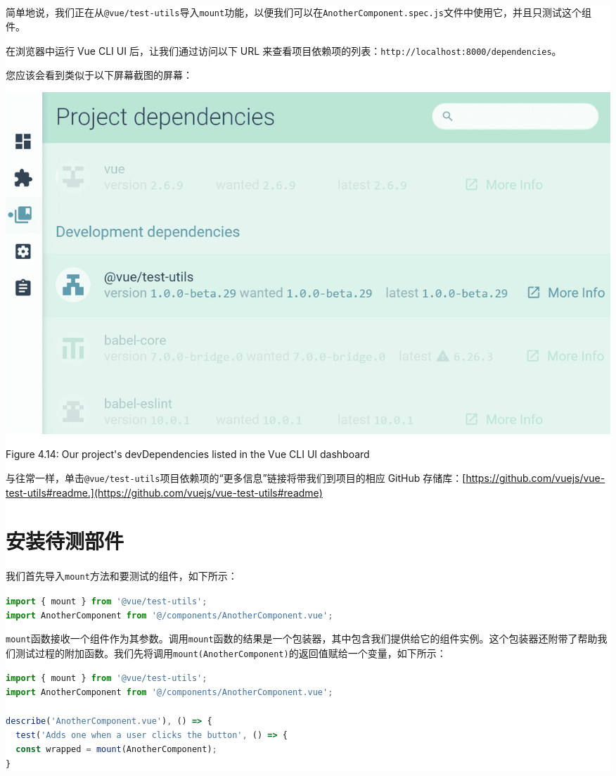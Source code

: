 简单地说，我们正在从`@vue/test-utils`导入`mount`功能，以便我们可以在`AnotherComponent.spec.js`文件中使用它，并且只测试这个组件。

在浏览器中运行 Vue CLI UI 后，让我们通过访问以下 URL 来查看项目依赖项的列表：`http://localhost:8000/dependencies`。

您应该会看到类似于以下屏幕截图的屏幕：

![](img/8abc325a-aef6-4f62-9908-666c2197b2a1.png)

Figure 4.14: Our project's devDependencies listed in the Vue CLI UI dashboard

与往常一样，单击`@vue/test-utils`项目依赖项的“更多信息”链接将带我们到项目的相应 GitHub 存储库：[https://github.com/vuejs/vue-test-utils#readme.](https://github.com/vuejs/vue-test-utils#readme)

# 安装待测部件

我们首先导入`mount`方法和要测试的组件，如下所示：

```js
import { mount } from '@vue/test-utils';
import AnotherComponent from '@/components/AnotherComponent.vue';
```

`mount`函数接收一个组件作为其参数。调用`mount`函数的结果是一个包装器，其中包含我们提供给它的组件实例。这个包装器还附带了帮助我们测试过程的附加函数。我们先将调用`mount(AnotherComponent)`的返回值赋给一个变量，如下所示：

```js
import { mount } from '@vue/test-utils';
import AnotherComponent from '@/components/AnotherComponent.vue';

describe('AnotherComponent.vue'), () => {
  test('Adds one when a user clicks the button', () => {
  const wrapped = mount(AnotherComponent);
}
```
